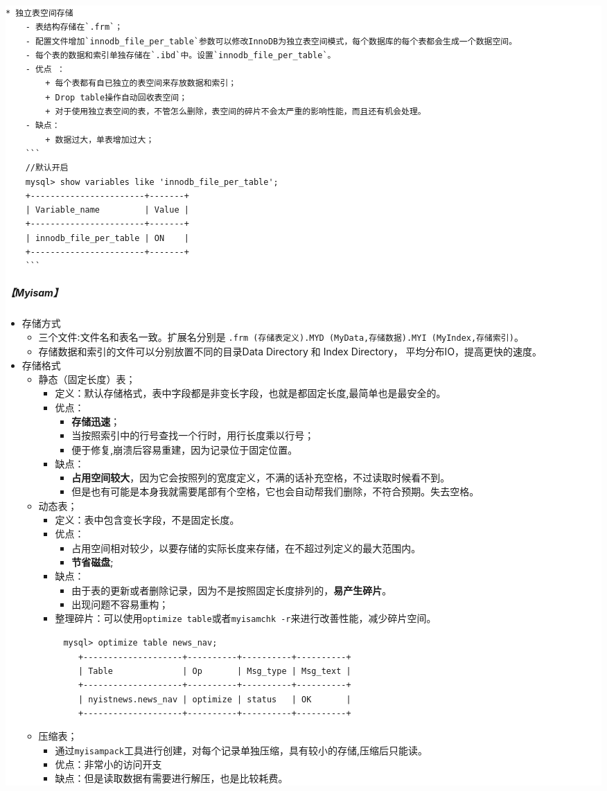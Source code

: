     * 独立表空间存储
        - 表结构存储在`.frm`；
        - 配置文件增加`innodb_file_per_table`参数可以修改InnoDB为独立表空间模式，每个数据库的每个表都会生成一个数据空间。
        - 每个表的数据和索引单独存储在`.ibd`中。设置`innodb_file_per_table`。
        - 优点 ：
            + 每个表都有自已独立的表空间来存放数据和索引；
            + Drop table操作自动回收表空间；
            + 对于使用独立表空间的表，不管怎么删除，表空间的碎片不会太严重的影响性能，而且还有机会处理。
        - 缺点：
            + 数据过大，单表增加过大；
        ```
        //默认开启
        mysql> show variables like 'innodb_file_per_table';
        +-----------------------+-------+
        | Variable_name         | Value |
        +-----------------------+-------+
        | innodb_file_per_table | ON    |
        +-----------------------+-------+
        ```

<a id="%E3%80%90myisam%E3%80%91"></a>
##### 【Myisam】

+ 存储方式
    * 三个文件:文件名和表名一致。扩展名分别是 `.frm (存储表定义).MYD (MyData,存储数据).MYI (MyIndex,存储索引)`。
    * 存储数据和索引的文件可以分别放置不同的目录Data Directory 和 Index Directory， 平均分布IO，提高更快的速度。
+ 存储格式
    * 静态（固定长度）表；
        - 定义：默认存储格式，表中字段都是非变长字段，也就是都固定长度,最简单也是最安全的。
        - 优点：
            + **存储迅速**；
            + 当按照索引中的行号查找一个行时，用行长度乘以行号；
            + 便于修复,崩溃后容易重建，因为记录位于固定位置。
        - 缺点：
            + **占用空间较大**，因为它会按照列的宽度定义，不满的话补充空格，不过读取时候看不到。
            + 但是也有可能是本身我就需要尾部有个空格，它也会自动帮我们删除，不符合预期。失去空格。
    * 动态表；
        - 定义：表中包含变长字段，不是固定长度。
        - 优点：
            + 占用空间相对较少，以要存储的实际长度来存储，在不超过列定义的最大范围内。
            + **节省磁盘**;
        - 缺点：
            + 由于表的更新或者删除记录，因为不是按照固定长度排列的，**易产生碎片**。
            + 出现问题不容易重构；
        - 整理碎片：可以使用`optimize table`或者`myisamchk -r`来进行改善性能，减少碎片空间。
        ```
             mysql> optimize table news_nav;
                +--------------------+----------+----------+----------+
                | Table              | Op       | Msg_type | Msg_text |
                +--------------------+----------+----------+----------+
                | nyistnews.news_nav | optimize | status   | OK       |
                +--------------------+----------+----------+----------+
        ```
    * 压缩表；
        - 通过`myisampack`工具进行创建，对每个记录单独压缩，具有较小的存储,压缩后只能读。
        - 优点：非常小的访问开支
        - 缺点：但是读取数据有需要进行解压，也是比较耗费。
